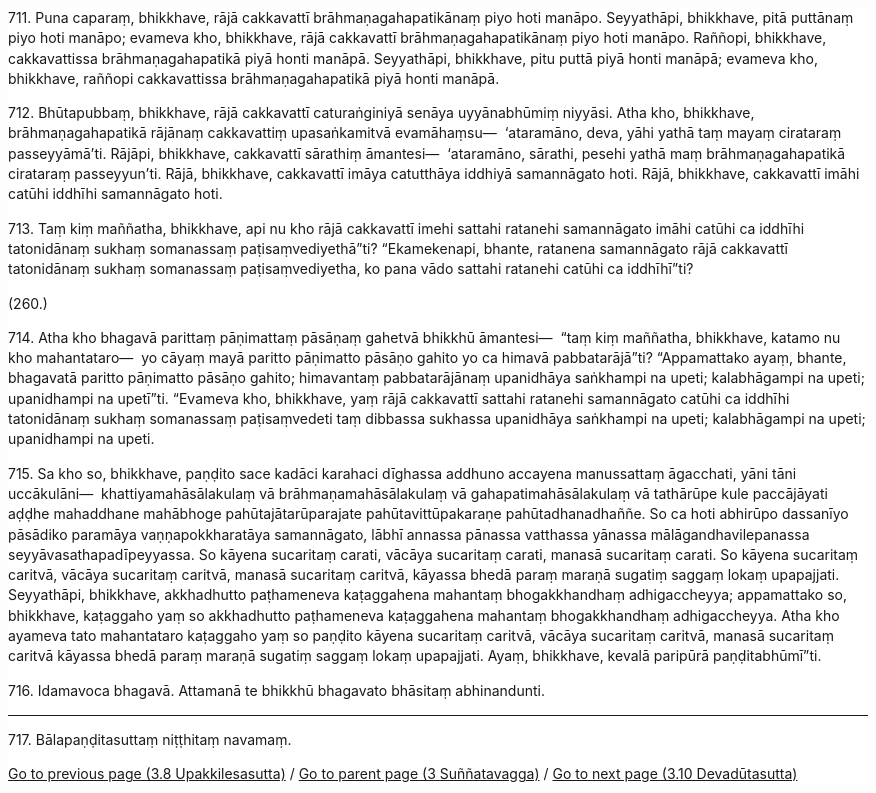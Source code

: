 711\. Puna caparaṃ, bhikkhave, rājā cakkavattī brāhmaṇagahapatikānaṃ piyo hoti manāpo. Seyyathāpi, bhikkhave, pitā puttānaṃ piyo hoti manāpo; evameva kho, bhikkhave, rājā cakkavattī brāhmaṇagahapatikānaṃ piyo hoti manāpo. Raññopi, bhikkhave, cakkavattissa brāhmaṇagahapatikā piyā honti manāpā. Seyyathāpi, bhikkhave, pitu puttā piyā honti manāpā; evameva kho, bhikkhave, raññopi cakkavattissa brāhmaṇagahapatikā piyā honti manāpā.

712\. Bhūtapubbaṃ, bhikkhave, rājā cakkavattī caturaṅginiyā senāya uyyānabhūmiṃ niyyāsi. Atha kho, bhikkhave, brāhmaṇagahapatikā rājānaṃ cakkavattiṃ upasaṅkamitvā evamāhaṃsu—  ‘ataramāno, deva, yāhi yathā taṃ mayaṃ cirataraṃ passeyyāmā’ti. Rājāpi, bhikkhave, cakkavattī sārathiṃ āmantesi—  ‘ataramāno, sārathi, pesehi yathā maṃ brāhmaṇagahapatikā cirataraṃ passeyyun’ti. Rājā, bhikkhave, cakkavattī imāya catutthāya iddhiyā samannāgato hoti. Rājā, bhikkhave, cakkavattī imāhi catūhi iddhīhi samannāgato hoti.

713\. Taṃ kiṃ maññatha, bhikkhave, api nu kho rājā cakkavattī imehi sattahi ratanehi samannāgato imāhi catūhi ca iddhīhi tatonidānaṃ sukhaṃ somanassaṃ paṭisaṃvediyethā”ti? “Ekamekenapi, bhante, ratanena samannāgato rājā cakkavattī tatonidānaṃ sukhaṃ somanassaṃ paṭisaṃvediyetha, ko pana vādo sattahi ratanehi catūhi ca iddhīhī”ti?

(260.)

714\. Atha kho bhagavā parittaṃ pāṇimattaṃ pāsāṇaṃ gahetvā bhikkhū āmantesi—  “taṃ kiṃ maññatha, bhikkhave, katamo nu kho mahantataro—  yo cāyaṃ mayā paritto pāṇimatto pāsāṇo gahito yo ca himavā pabbatarājā”ti? “Appamattako ayaṃ, bhante, bhagavatā paritto pāṇimatto pāsāṇo gahito; himavantaṃ pabbatarājānaṃ upanidhāya saṅkhampi na upeti; kalabhāgampi na upeti; upanidhampi na upetī”ti. “Evameva kho, bhikkhave, yaṃ rājā cakkavattī sattahi ratanehi samannāgato catūhi ca iddhīhi tatonidānaṃ sukhaṃ somanassaṃ paṭisaṃvedeti taṃ dibbassa sukhassa upanidhāya saṅkhampi na upeti; kalabhāgampi na upeti; upanidhampi na upeti.

715\. Sa kho so, bhikkhave, paṇḍito sace kadāci karahaci dīghassa addhuno accayena manussattaṃ āgacchati, yāni tāni uccākulāni—  khattiyamahāsālakulaṃ vā brāhmaṇamahāsālakulaṃ vā gahapatimahāsālakulaṃ vā tathārūpe kule paccājāyati aḍḍhe mahaddhane mahābhoge pahūtajātarūparajate pahūtavittūpakaraṇe pahūtadhanadhaññe. So ca hoti abhirūpo dassanīyo pāsādiko paramāya vaṇṇapokkharatāya samannāgato, lābhī annassa pānassa vatthassa yānassa mālāgandhavilepanassa seyyāvasathapadīpeyyassa. So kāyena sucaritaṃ carati, vācāya sucaritaṃ carati, manasā sucaritaṃ carati. So kāyena sucaritaṃ caritvā, vācāya sucaritaṃ caritvā, manasā sucaritaṃ caritvā, kāyassa bhedā paraṃ maraṇā sugatiṃ saggaṃ lokaṃ upapajjati. Seyyathāpi, bhikkhave, akkhadhutto paṭhameneva kaṭaggahena mahantaṃ bhogakkhandhaṃ adhigaccheyya; appamattako so, bhikkhave, kaṭaggaho yaṃ so akkhadhutto paṭhameneva kaṭaggahena mahantaṃ bhogakkhandhaṃ adhigaccheyya. Atha kho ayameva tato mahantataro kaṭaggaho yaṃ so paṇḍito kāyena sucaritaṃ caritvā, vācāya sucaritaṃ caritvā, manasā sucaritaṃ caritvā kāyassa bhedā paraṃ maraṇā sugatiṃ saggaṃ lokaṃ upapajjati. Ayaṃ, bhikkhave, kevalā paripūrā paṇḍitabhūmī”ti.

716\. Idamavoca bhagavā. Attamanā te bhikkhū bhagavato bhāsitaṃ abhinandunti.

---

717\. Bālapaṇḍitasuttaṃ niṭṭhitaṃ navamaṃ.



[Go to previous page (3.8 Upakkilesasutta)](/tipitaka/11M/3/3.8.md) / [Go to parent page (3 Suññatavagga)](/tipitaka/11M/3.md) / [Go to next page (3.10 Devadūtasutta)](/tipitaka/11M/3/3.10.md)


